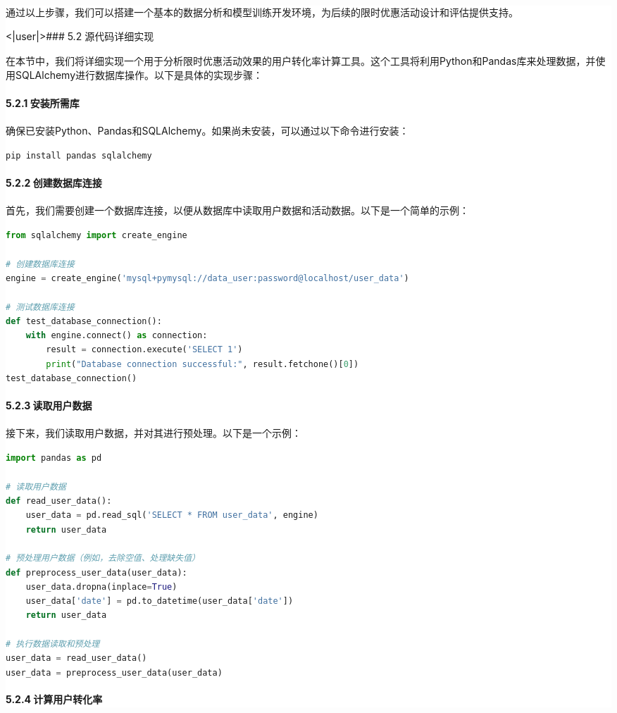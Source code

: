 通过以上步骤，我们可以搭建一个基本的数据分析和模型训练开发环境，为后续的限时优惠活动设计和评估提供支持。

<|user|>### 5.2 源代码详细实现

在本节中，我们将详细实现一个用于分析限时优惠活动效果的用户转化率计算工具。这个工具将利用Python和Pandas库来处理数据，并使用SQLAlchemy进行数据库操作。以下是具体的实现步骤：

#### 5.2.1 安装所需库

确保已安装Python、Pandas和SQLAlchemy。如果尚未安装，可以通过以下命令进行安装：

```bash
pip install pandas sqlalchemy
```

#### 5.2.2 创建数据库连接

首先，我们需要创建一个数据库连接，以便从数据库中读取用户数据和活动数据。以下是一个简单的示例：

```python
from sqlalchemy import create_engine

# 创建数据库连接
engine = create_engine('mysql+pymysql://data_user:password@localhost/user_data')

# 测试数据库连接
def test_database_connection():
    with engine.connect() as connection:
        result = connection.execute('SELECT 1')
        print("Database connection successful:", result.fetchone()[0])
test_database_connection()
```

#### 5.2.3 读取用户数据

接下来，我们读取用户数据，并对其进行预处理。以下是一个示例：

```python
import pandas as pd

# 读取用户数据
def read_user_data():
    user_data = pd.read_sql('SELECT * FROM user_data', engine)
    return user_data

# 预处理用户数据（例如，去除空值、处理缺失值）
def preprocess_user_data(user_data):
    user_data.dropna(inplace=True)
    user_data['date'] = pd.to_datetime(user_data['date'])
    return user_data

# 执行数据读取和预处理
user_data = read_user_data()
user_data = preprocess_user_data(user_data)
```

#### 5.2.4 计算用户转化率
